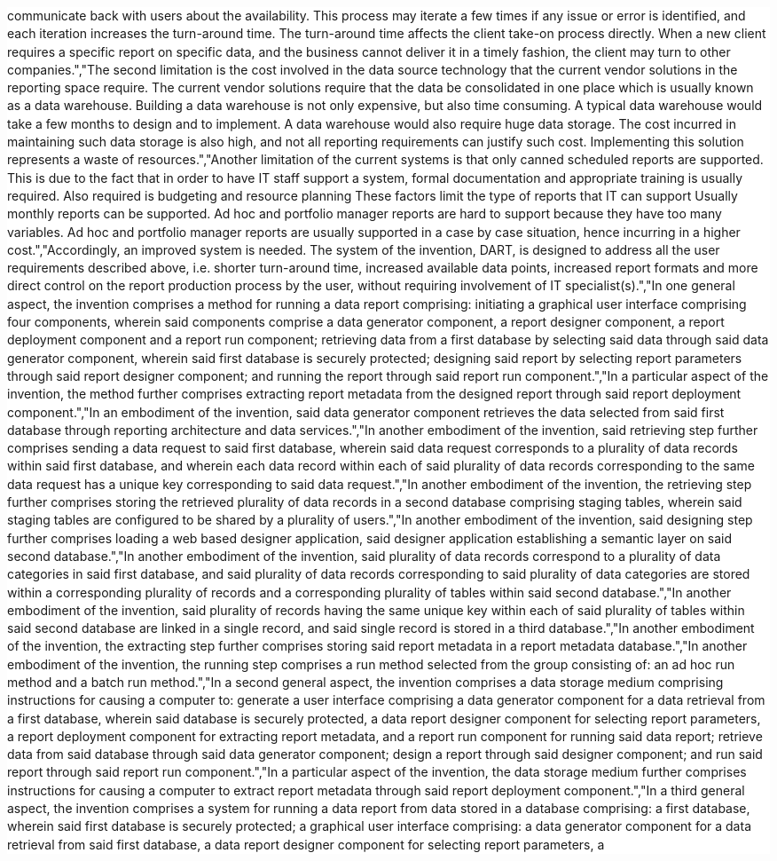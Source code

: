 communicate back with users about the availability. This process may iterate a few times if any issue or error is identified, and each iteration increases the turn-around time. The turn-around time affects the client take-on process directly. When a new client requires a specific report on specific data, and the business cannot deliver it in a timely fashion, the client may turn to other companies.","The second limitation is the cost involved in the data source technology that the current vendor solutions in the reporting space require. The current vendor solutions require that the data be consolidated in one place which is usually known as a data warehouse. Building a data warehouse is not only expensive, but also time consuming. A typical data warehouse would take a few months to design and to implement. A data warehouse would also require huge data storage. The cost incurred in maintaining such data storage is also high, and not all reporting requirements can justify such cost. Implementing this solution represents a waste of resources.","Another limitation of the current systems is that only canned scheduled reports are supported. This is due to the fact that in order to have IT staff support a system, formal documentation and appropriate training is usually required. Also required is budgeting and resource planning These factors limit the type of reports that IT can support Usually monthly reports can be supported. Ad hoc and portfolio manager reports are hard to support because they have too many variables. Ad hoc and portfolio manager reports are usually supported in a case by case situation, hence incurring in a higher cost.","Accordingly, an improved system is needed. The system of the invention, DART, is designed to address all the user requirements described above, i.e. shorter turn-around time, increased available data points, increased report formats and more direct control on the report production process by the user, without requiring involvement of IT specialist(s).","In one general aspect, the invention comprises a method for running a data report comprising: initiating a graphical user interface comprising four components, wherein said components comprise a data generator component, a report designer component, a report deployment component and a report run component; retrieving data from a first database by selecting said data through said data generator component, wherein said first database is securely protected; designing said report by selecting report parameters through said report designer component; and running the report through said report run component.","In a particular aspect of the invention, the method further comprises extracting report metadata from the designed report through said report deployment component.","In an embodiment of the invention, said data generator component retrieves the data selected from said first database through reporting architecture and data services.","In another embodiment of the invention, said retrieving step further comprises sending a data request to said first database, wherein said data request corresponds to a plurality of data records within said first database, and wherein each data record within each of said plurality of data records corresponding to the same data request has a unique key corresponding to said data request.","In another embodiment of the invention, the retrieving step further comprises storing the retrieved plurality of data records in a second database comprising staging tables, wherein said staging tables are configured to be shared by a plurality of users.","In another embodiment of the invention, said designing step further comprises loading a web based designer application, said designer application establishing a semantic layer on said second database.","In another embodiment of the invention, said plurality of data records correspond to a plurality of data categories in said first database, and said plurality of data records corresponding to said plurality of data categories are stored within a corresponding plurality of records and a corresponding plurality of tables within said second database.","In another embodiment of the invention, said plurality of records having the same unique key within each of said plurality of tables within said second database are linked in a single record, and said single record is stored in a third database.","In another embodiment of the invention, the extracting step further comprises storing said report metadata in a report metadata database.","In another embodiment of the invention, the running step comprises a run method selected from the group consisting of: an ad hoc run method and a batch run method.","In a second general aspect, the invention comprises a data storage medium comprising instructions for causing a computer to: generate a user interface comprising a data generator component for a data retrieval from a first database, wherein said database is securely protected, a data report designer component for selecting report parameters, a report deployment component for extracting report metadata, and a report run component for running said data report; retrieve data from said database through said data generator component; design a report through said designer component; and run said report through said report run component.","In a particular aspect of the invention, the data storage medium further comprises instructions for causing a computer to extract report metadata through said report deployment component.","In a third general aspect, the invention comprises a system for running a data report from data stored in a database comprising: a first database, wherein said first database is securely protected; a graphical user interface comprising: a data generator component for a data retrieval from said first database, a data report designer component for selecting report parameters, a